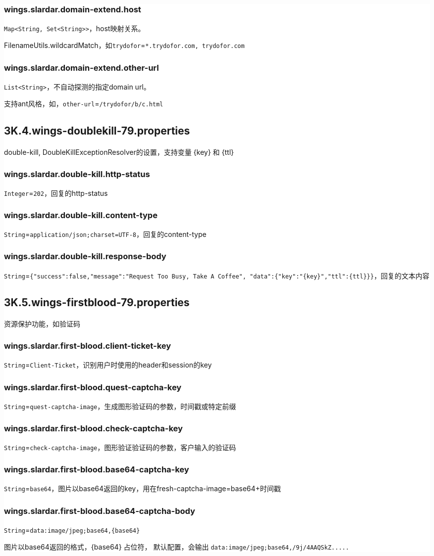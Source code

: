 ### wings.slardar.domain-extend.host

`Map<String, Set<String>>`，host映射关系。

FilenameUtils.wildcardMatch，如`trydofor`=`*.trydofor.com, trydofor.com`

### wings.slardar.domain-extend.other-url

`List<String>`，不自动探测的指定domain url。

支持ant风格，如，`other-url`=`/trydofor/b/c.html`

## 3K.4.wings-doublekill-79.properties

double-kill, DoubleKillExceptionResolver的设置，支持变量 {key} 和 {ttl}

### wings.slardar.double-kill.http-status

`Integer`=`202`，回复的http-status

### wings.slardar.double-kill.content-type

`String`=`application/json;charset=UTF-8`，回复的content-type

### wings.slardar.double-kill.response-body

`String`=`{"success":false,"message":"Request Too Busy, Take A Coffee", "data":{"key":"{key}","ttl":{ttl}}}`，回复的文本内容

## 3K.5.wings-firstblood-79.properties

资源保护功能，如验证码

### wings.slardar.first-blood.client-ticket-key

`String`=`Client-Ticket`，识别用户时使用的header和session的key

### wings.slardar.first-blood.quest-captcha-key

`String`=`quest-captcha-image`，生成图形验证码的参数，时间戳或特定前缀

### wings.slardar.first-blood.check-captcha-key

`String`=`check-captcha-image`，图形验证验证码的参数，客户输入的验证码

### wings.slardar.first-blood.base64-captcha-key

`String`=`base64`，图片以base64返回的key，用在fresh-captcha-image=base64+时间戳

### wings.slardar.first-blood.base64-captcha-body

`String`=`data:image/jpeg;base64,{base64}`

图片以base64返回的格式，{base64} 占位符，
默认配置，会输出 `data:image/jpeg;base64,/9j/4AAQSkZ.....`
